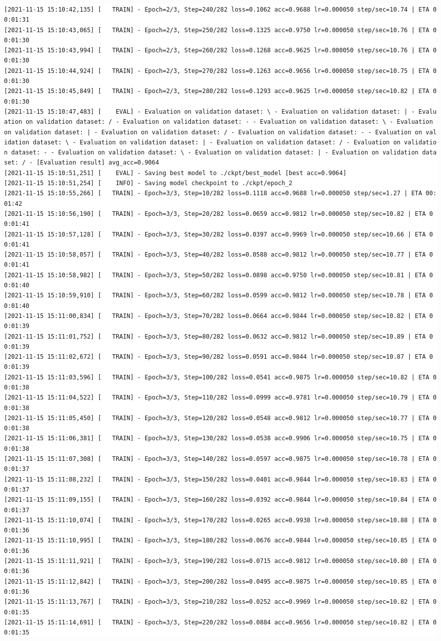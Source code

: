     [2021-11-15 15:10:42,135] [   TRAIN] - Epoch=2/3, Step=240/282 loss=0.1062 acc=0.9688 lr=0.000050 step/sec=10.74 | ETA 00:01:31
    [2021-11-15 15:10:43,065] [   TRAIN] - Epoch=2/3, Step=250/282 loss=0.1325 acc=0.9750 lr=0.000050 step/sec=10.76 | ETA 00:01:30
    [2021-11-15 15:10:43,994] [   TRAIN] - Epoch=2/3, Step=260/282 loss=0.1268 acc=0.9625 lr=0.000050 step/sec=10.76 | ETA 00:01:30
    [2021-11-15 15:10:44,924] [   TRAIN] - Epoch=2/3, Step=270/282 loss=0.1263 acc=0.9656 lr=0.000050 step/sec=10.75 | ETA 00:01:30
    [2021-11-15 15:10:45,849] [   TRAIN] - Epoch=2/3, Step=280/282 loss=0.1293 acc=0.9625 lr=0.000050 step/sec=10.82 | ETA 00:01:30
    [2021-11-15 15:10:47,483] [    EVAL] - Evaluation on validation dataset: \ - Evaluation on validation dataset: | - Evaluation on validation dataset: / - Evaluation on validation dataset: - - Evaluation on validation dataset: \ - Evaluation on validation dataset: | - Evaluation on validation dataset: / - Evaluation on validation dataset: - - Evaluation on validation dataset: \ - Evaluation on validation dataset: | - Evaluation on validation dataset: / - Evaluation on validation dataset: - - Evaluation on validation dataset: \ - Evaluation on validation dataset: | - Evaluation on validation dataset: / - [Evaluation result] avg_acc=0.9064
    [2021-11-15 15:10:51,251] [    EVAL] - Saving best model to ./ckpt/best_model [best acc=0.9064]
    [2021-11-15 15:10:51,254] [    INFO] - Saving model checkpoint to ./ckpt/epoch_2
    [2021-11-15 15:10:55,266] [   TRAIN] - Epoch=3/3, Step=10/282 loss=0.1118 acc=0.9688 lr=0.000050 step/sec=1.27 | ETA 00:01:42
    [2021-11-15 15:10:56,190] [   TRAIN] - Epoch=3/3, Step=20/282 loss=0.0659 acc=0.9812 lr=0.000050 step/sec=10.82 | ETA 00:01:41
    [2021-11-15 15:10:57,128] [   TRAIN] - Epoch=3/3, Step=30/282 loss=0.0397 acc=0.9969 lr=0.000050 step/sec=10.66 | ETA 00:01:41
    [2021-11-15 15:10:58,057] [   TRAIN] - Epoch=3/3, Step=40/282 loss=0.0588 acc=0.9812 lr=0.000050 step/sec=10.77 | ETA 00:01:41
    [2021-11-15 15:10:58,982] [   TRAIN] - Epoch=3/3, Step=50/282 loss=0.0898 acc=0.9750 lr=0.000050 step/sec=10.81 | ETA 00:01:40
    [2021-11-15 15:10:59,910] [   TRAIN] - Epoch=3/3, Step=60/282 loss=0.0599 acc=0.9812 lr=0.000050 step/sec=10.78 | ETA 00:01:40
    [2021-11-15 15:11:00,834] [   TRAIN] - Epoch=3/3, Step=70/282 loss=0.0664 acc=0.9844 lr=0.000050 step/sec=10.82 | ETA 00:01:39
    [2021-11-15 15:11:01,752] [   TRAIN] - Epoch=3/3, Step=80/282 loss=0.0632 acc=0.9812 lr=0.000050 step/sec=10.89 | ETA 00:01:39
    [2021-11-15 15:11:02,672] [   TRAIN] - Epoch=3/3, Step=90/282 loss=0.0591 acc=0.9844 lr=0.000050 step/sec=10.87 | ETA 00:01:39
    [2021-11-15 15:11:03,596] [   TRAIN] - Epoch=3/3, Step=100/282 loss=0.0541 acc=0.9875 lr=0.000050 step/sec=10.82 | ETA 00:01:38
    [2021-11-15 15:11:04,522] [   TRAIN] - Epoch=3/3, Step=110/282 loss=0.0999 acc=0.9781 lr=0.000050 step/sec=10.79 | ETA 00:01:38
    [2021-11-15 15:11:05,450] [   TRAIN] - Epoch=3/3, Step=120/282 loss=0.0548 acc=0.9812 lr=0.000050 step/sec=10.77 | ETA 00:01:38
    [2021-11-15 15:11:06,381] [   TRAIN] - Epoch=3/3, Step=130/282 loss=0.0538 acc=0.9906 lr=0.000050 step/sec=10.75 | ETA 00:01:38
    [2021-11-15 15:11:07,308] [   TRAIN] - Epoch=3/3, Step=140/282 loss=0.0597 acc=0.9875 lr=0.000050 step/sec=10.78 | ETA 00:01:37
    [2021-11-15 15:11:08,232] [   TRAIN] - Epoch=3/3, Step=150/282 loss=0.0401 acc=0.9844 lr=0.000050 step/sec=10.83 | ETA 00:01:37
    [2021-11-15 15:11:09,155] [   TRAIN] - Epoch=3/3, Step=160/282 loss=0.0392 acc=0.9844 lr=0.000050 step/sec=10.84 | ETA 00:01:37
    [2021-11-15 15:11:10,074] [   TRAIN] - Epoch=3/3, Step=170/282 loss=0.0265 acc=0.9938 lr=0.000050 step/sec=10.88 | ETA 00:01:36
    [2021-11-15 15:11:10,995] [   TRAIN] - Epoch=3/3, Step=180/282 loss=0.0676 acc=0.9844 lr=0.000050 step/sec=10.85 | ETA 00:01:36
    [2021-11-15 15:11:11,921] [   TRAIN] - Epoch=3/3, Step=190/282 loss=0.0715 acc=0.9812 lr=0.000050 step/sec=10.80 | ETA 00:01:36
    [2021-11-15 15:11:12,842] [   TRAIN] - Epoch=3/3, Step=200/282 loss=0.0495 acc=0.9875 lr=0.000050 step/sec=10.85 | ETA 00:01:36
    [2021-11-15 15:11:13,767] [   TRAIN] - Epoch=3/3, Step=210/282 loss=0.0252 acc=0.9969 lr=0.000050 step/sec=10.82 | ETA 00:01:35
    [2021-11-15 15:11:14,691] [   TRAIN] - Epoch=3/3, Step=220/282 loss=0.0884 acc=0.9656 lr=0.000050 step/sec=10.82 | ETA 00:01:35
